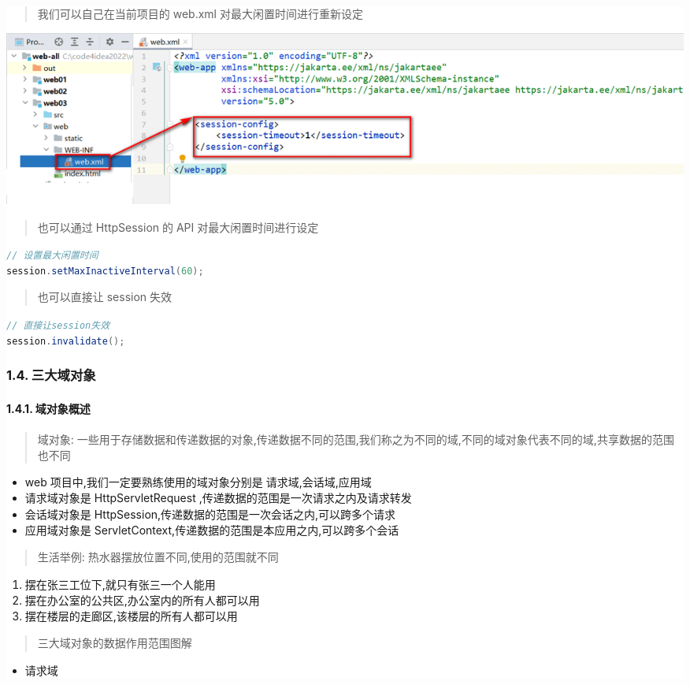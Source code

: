 > 我们可以自己在当前项目的 web.xml 对最大闲置时间进行重新设定

<img src='../images/1682478633650.png' alt='' data-fancybox='gallery' style='aspect-ratio:1419/358'/>

> 也可以通过 HttpSession 的 API 对最大闲置时间进行设定

```java
// 设置最大闲置时间
session.setMaxInactiveInterval(60);
```

> 也可以直接让 session 失效

```java
// 直接让session失效
session.invalidate();
```

### 1.4. 三大域对象

#### 1.4.1. 域对象概述

> 域对象: 一些用于存储数据和传递数据的对象,传递数据不同的范围,我们称之为不同的域,不同的域对象代表不同的域,共享数据的范围也不同

- web 项目中,我们一定要熟练使用的域对象分别是 请求域,会话域,应用域
- 请求域对象是 HttpServletRequest ,传递数据的范围是一次请求之内及请求转发
- 会话域对象是 HttpSession,传递数据的范围是一次会话之内,可以跨多个请求
- 应用域对象是 ServletContext,传递数据的范围是本应用之内,可以跨多个会话

> 生活举例: 热水器摆放位置不同,使用的范围就不同

1. 摆在张三工位下,就只有张三一个人能用
2. 摆在办公室的公共区,办公室内的所有人都可以用
3. 摆在楼层的走廊区,该楼层的所有人都可以用

> 三大域对象的数据作用范围图解

- 请求域
